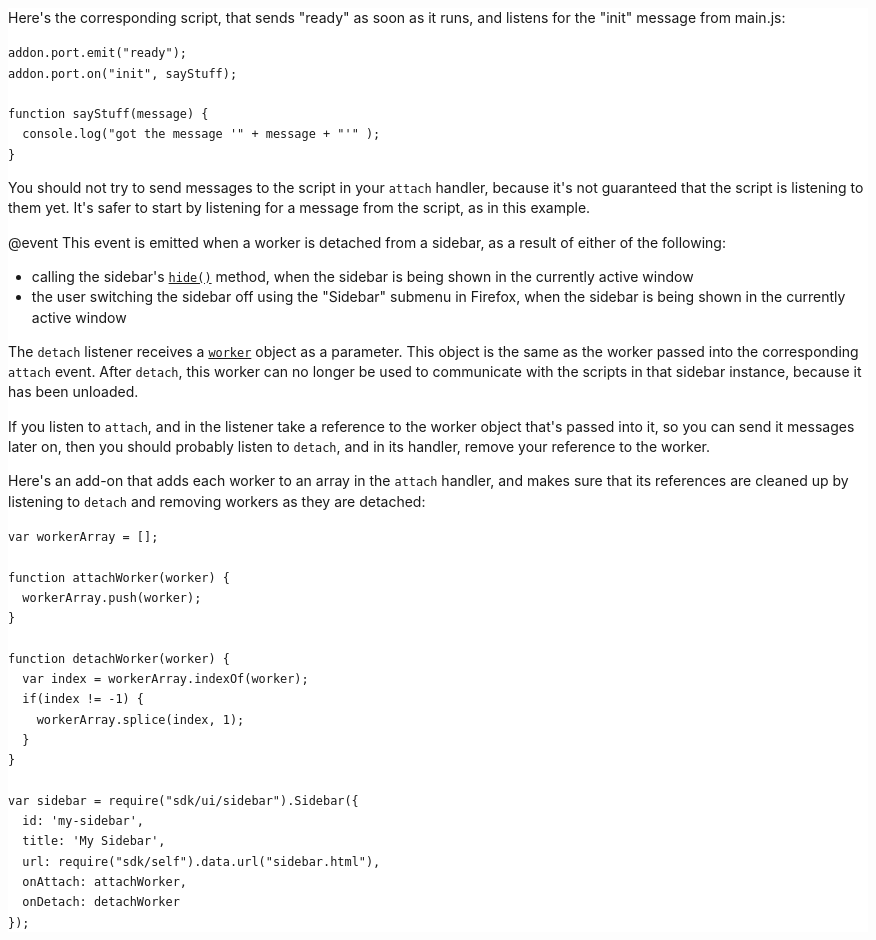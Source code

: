 Here's the corresponding script, that sends "ready" as soon as it runs, and listens for
the "init" message from main.js:

    addon.port.emit("ready");
    addon.port.on("init", sayStuff);

    function sayStuff(message) {
      console.log("got the message '" + message + "'" );
    }

You should not try to send messages to the script in your `attach` handler, because it's not
guaranteed that the script is listening to them yet. It's safer to start by listening for a
message from the script, as in this example.

</api>

<api name="detach">
@event
This event is emitted when a worker is detached from a sidebar, as a result of either of the following:

* calling the sidebar's [`hide()`](modules/sdk/ui/sidebar.html#hide()) method,
when the sidebar is being shown in the currently active window
* the user switching the sidebar off using the "Sidebar" submenu in Firefox,
when the sidebar is being shown in the currently active window

The `detach` listener receives a [`worker`](modules/sdk/content/worker.html) object as a parameter.
This object is the same as the worker passed into the corresponding `attach` event. After
`detach`, this worker can no longer be used to communicate with the scripts in that sidebar
instance, because it has been unloaded.

If you listen to `attach`, and in the listener take a reference to the worker object that's
passed into it, so you can send it messages later on, then you should probably listen to `detach`,
and in its handler, remove your reference to the worker.

Here's an add-on that adds each worker to an array in the `attach` handler, and makes sure
that its references are cleaned up by listening to `detach` and removing workers as they are
detached:

    var workerArray = [];

    function attachWorker(worker) {
      workerArray.push(worker);
    }

    function detachWorker(worker) {
      var index = workerArray.indexOf(worker);
      if(index != -1) {
        workerArray.splice(index, 1);
      }
    }

    var sidebar = require("sdk/ui/sidebar").Sidebar({
      id: 'my-sidebar',
      title: 'My Sidebar',
      url: require("sdk/self").data.url("sidebar.html"),
      onAttach: attachWorker,
      onDetach: detachWorker
    });
